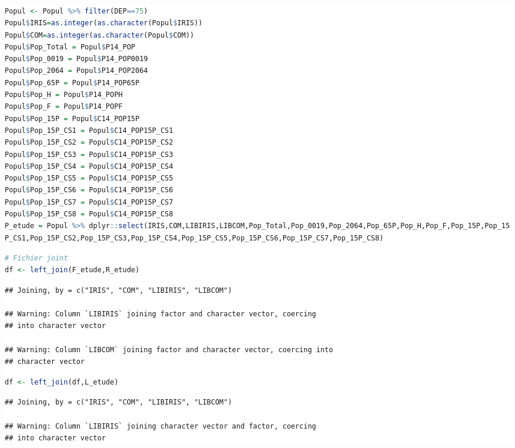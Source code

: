 ``` r
Popul <- Popul %>% filter(DEP==75)
Popul$IRIS=as.integer(as.character(Popul$IRIS))
Popul$COM=as.integer(as.character(Popul$COM))
Popul$Pop_Total = Popul$P14_POP 
Popul$Pop_0019 = Popul$P14_POP0019
Popul$Pop_2064 = Popul$P14_POP2064
Popul$Pop_65P = Popul$P14_POP65P
Popul$Pop_H = Popul$P14_POPH
Popul$Pop_F = Popul$P14_POPF
Popul$Pop_15P = Popul$C14_POP15P
Popul$Pop_15P_CS1 = Popul$C14_POP15P_CS1
Popul$Pop_15P_CS2 = Popul$C14_POP15P_CS2
Popul$Pop_15P_CS3 = Popul$C14_POP15P_CS3
Popul$Pop_15P_CS4 = Popul$C14_POP15P_CS4    
Popul$Pop_15P_CS5 = Popul$C14_POP15P_CS5    
Popul$Pop_15P_CS6 = Popul$C14_POP15P_CS6    
Popul$Pop_15P_CS7 = Popul$C14_POP15P_CS7
Popul$Pop_15P_CS8 = Popul$C14_POP15P_CS8
P_etude = Popul %>% dplyr::select(IRIS,COM,LIBIRIS,LIBCOM,Pop_Total,Pop_0019,Pop_2064,Pop_65P,Pop_H,Pop_F,Pop_15P,Pop_15P_CS1,Pop_15P_CS2,Pop_15P_CS3,Pop_15P_CS4,Pop_15P_CS5,Pop_15P_CS6,Pop_15P_CS7,Pop_15P_CS8)
```

``` r
# Fichier joint
df <- left_join(F_etude,R_etude)
```

    ## Joining, by = c("IRIS", "COM", "LIBIRIS", "LIBCOM")

    ## Warning: Column `LIBIRIS` joining factor and character vector, coercing
    ## into character vector

    ## Warning: Column `LIBCOM` joining factor and character vector, coercing into
    ## character vector

``` r
df <- left_join(df,L_etude)
```

    ## Joining, by = c("IRIS", "COM", "LIBIRIS", "LIBCOM")

    ## Warning: Column `LIBIRIS` joining character vector and factor, coercing
    ## into character vector
